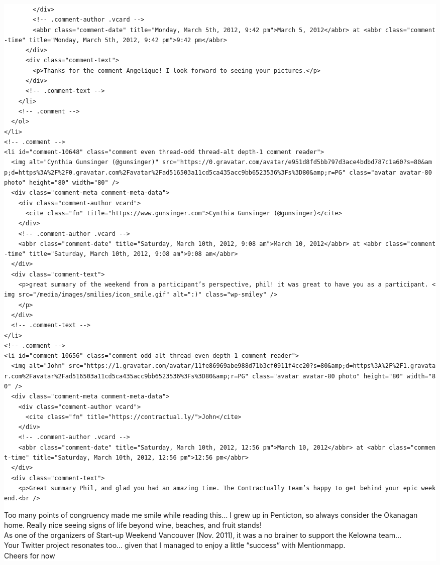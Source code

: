             </div>
            <!-- .comment-author .vcard -->
            <abbr class="comment-date" title="Monday, March 5th, 2012, 9:42 pm">March 5, 2012</abbr> at <abbr class="comment-time" title="Monday, March 5th, 2012, 9:42 pm">9:42 pm</abbr>
          </div>
          <div class="comment-text">
            <p>Thanks for the comment Angelique! I look forward to seeing your pictures.</p>
          </div>
          <!-- .comment-text -->
        </li>
        <!-- .comment -->
      </ol>
    </li>
    <!-- .comment -->
    <li id="comment-10648" class="comment even thread-odd thread-alt depth-1 comment reader">
      <img alt="Cynthia Gunsinger (@gunsinger)" src="https://0.gravatar.com/avatar/e951d8fd5bb797d3ace4bdbd787c1a60?s=80&amp;d=https%3A%2F%2F0.gravatar.com%2Favatar%2Fad516503a11cd5ca435acc9bb6523536%3Fs%3D80&amp;r=PG" class="avatar avatar-80 photo" height="80" width="80" />
      <div class="comment-meta comment-meta-data">
        <div class="comment-author vcard">
          <cite class="fn" title="https://www.gunsinger.com">Cynthia Gunsinger (@gunsinger)</cite>
        </div>
        <!-- .comment-author .vcard -->
        <abbr class="comment-date" title="Saturday, March 10th, 2012, 9:08 am">March 10, 2012</abbr> at <abbr class="comment-time" title="Saturday, March 10th, 2012, 9:08 am">9:08 am</abbr>
      </div>
      <div class="comment-text">
        <p>great summary of the weekend from a participant’s perspective, phil! it was great to have you as a participant. <img src="/media/images/smilies/icon_smile.gif" alt=":)" class="wp-smiley" />
        </p>
      </div>
      <!-- .comment-text -->
    </li>
    <!-- .comment -->
    <li id="comment-10656" class="comment odd alt thread-even depth-1 comment reader">
      <img alt="John" src="https://1.gravatar.com/avatar/11fe86969abe988d71b3cf0911f4cc20?s=80&amp;d=https%3A%2F%2F1.gravatar.com%2Favatar%2Fad516503a11cd5ca435acc9bb6523536%3Fs%3D80&amp;r=PG" class="avatar avatar-80 photo" height="80" width="80" />
      <div class="comment-meta comment-meta-data">
        <div class="comment-author vcard">
          <cite class="fn" title="https://contractual.ly/">John</cite>
        </div>
        <!-- .comment-author .vcard -->
        <abbr class="comment-date" title="Saturday, March 10th, 2012, 12:56 pm">March 10, 2012</abbr> at <abbr class="comment-time" title="Saturday, March 10th, 2012, 12:56 pm">12:56 pm</abbr>
      </div>
      <div class="comment-text">
        <p>Great summary Phil, and glad you had an amazing time. The Contractually team’s happy to get behind your epic weekend.<br />
Too many points of congruency made me smile while reading this… I grew up in Penticton, so always consider the Okanagan home. Really nice seeing signs of life beyond wine, beaches, and fruit stands!<br />
As one of the organizers of Start-up Weekend Vancouver (Nov. 2011), it was a no brainer to support the Kelowna team…<br />
Your Twitter project resonates too… given that I managed to enjoy a little “success” with Mentionmapp.<br />
Cheers for now</p>
      </div>
      <!-- .comment-text -->
    </li>
    <!-- .comment -->
  </ol>
  
</div>

